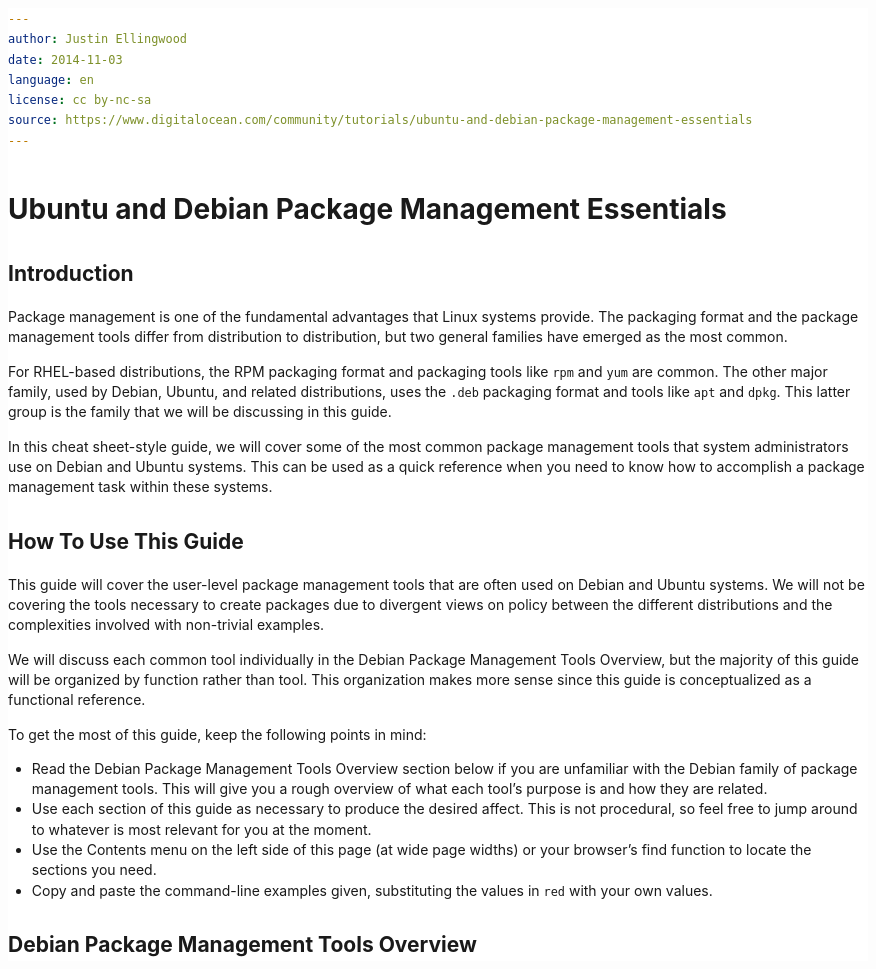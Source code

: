 ```yaml
---
author: Justin Ellingwood
date: 2014-11-03
language: en
license: cc by-nc-sa
source: https://www.digitalocean.com/community/tutorials/ubuntu-and-debian-package-management-essentials
---
```


# Ubuntu and Debian Package Management Essentials

## Introduction

Package management is one of the fundamental advantages that Linux systems provide. The packaging format and the package management tools differ from distribution to distribution, but two general families have emerged as the most common.

For RHEL-based distributions, the RPM packaging format and packaging tools like `rpm` and `yum` are common. The other major family, used by Debian, Ubuntu, and related distributions, uses the `.deb` packaging format and tools like `apt` and `dpkg`. This latter group is the family that we will be discussing in this guide.

In this cheat sheet-style guide, we will cover some of the most common package management tools that system administrators use on Debian and Ubuntu systems. This can be used as a quick reference when you need to know how to accomplish a package management task within these systems.

## How To Use This Guide

This guide will cover the user-level package management tools that are often used on Debian and Ubuntu systems. We will not be covering the tools necessary to create packages due to divergent views on policy between the different distributions and the complexities involved with non-trivial examples.

We will discuss each common tool individually in the Debian Package Management Tools Overview, but the majority of this guide will be organized by function rather than tool. This organization makes more sense since this guide is conceptualized as a functional reference.

To get the most of this guide, keep the following points in mind:

- Read the Debian Package Management Tools Overview section below if you are unfamiliar with the Debian family of package management tools. This will give you a rough overview of what each tool’s purpose is and how they are related.
- Use each section of this guide as necessary to produce the desired affect. This is not procedural, so feel free to jump around to whatever is most relevant for you at the moment.
- Use the Contents menu on the left side of this page (at wide page widths) or your browser’s find function to locate the sections you need.
- Copy and paste the command-line examples given, substituting the values in `red` with your own values.

## Debian Package Management Tools Overview
